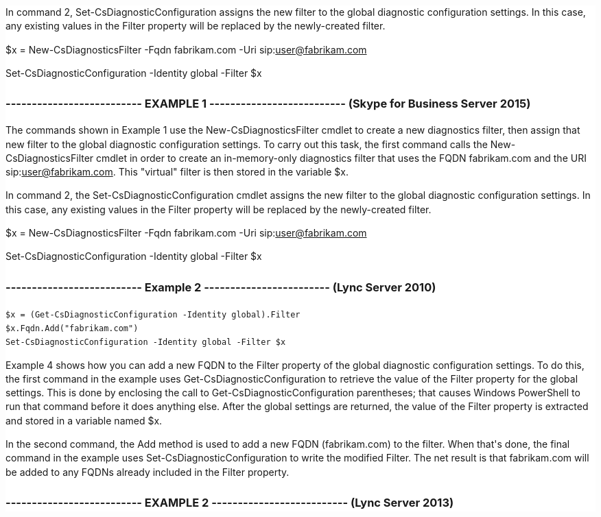 In command 2, Set-CsDiagnosticConfiguration assigns the new filter to the global diagnostic configuration settings.
In this case, any existing values in the Filter property will be replaced by the newly-created filter.

$x = New-CsDiagnosticsFilter -Fqdn fabrikam.com -Uri sip:user@fabrikam.com

Set-CsDiagnosticConfiguration -Identity global -Filter $x

### -------------------------- EXAMPLE 1 -------------------------- (Skype for Business Server 2015)
```

```

The commands shown in Example 1 use the New-CsDiagnosticsFilter cmdlet to create a new diagnostics filter, then assign that new filter to the global diagnostic configuration settings.
To carry out this task, the first command calls the New-CsDiagnosticsFilter cmdlet in order to create an in-memory-only diagnostics filter that uses the FQDN fabrikam.com and the URI sip:user@fabrikam.com.
This "virtual" filter is then stored in the variable $x.

In command 2, the Set-CsDiagnosticConfiguration cmdlet assigns the new filter to the global diagnostic configuration settings.
In this case, any existing values in the Filter property will be replaced by the newly-created filter.

$x = New-CsDiagnosticsFilter -Fqdn fabrikam.com -Uri sip:user@fabrikam.com

Set-CsDiagnosticConfiguration -Identity global -Filter $x

### -------------------------- Example 2 ------------------------ (Lync Server 2010)
```
$x = (Get-CsDiagnosticConfiguration -Identity global).Filter
$x.Fqdn.Add("fabrikam.com")
Set-CsDiagnosticConfiguration -Identity global -Filter $x
```

Example 4 shows how you can add a new FQDN to the Filter property of the global diagnostic configuration settings.
To do this, the first command in the example uses Get-CsDiagnosticConfiguration to retrieve the value of the Filter property for the global settings.
This is done by enclosing the call to Get-CsDiagnosticConfiguration parentheses; that causes Windows PowerShell to run that command before it does anything else.
After the global settings are returned, the value of the Filter property is extracted and stored in a variable named $x.

In the second command, the Add method is used to add a new FQDN (fabrikam.com) to the filter.
When that's done, the final command in the example uses Set-CsDiagnosticConfiguration to write the modified Filter.
The net result is that fabrikam.com will be added to any FQDNs already included in the Filter property.

### -------------------------- EXAMPLE 2 -------------------------- (Lync Server 2013)
```

```
